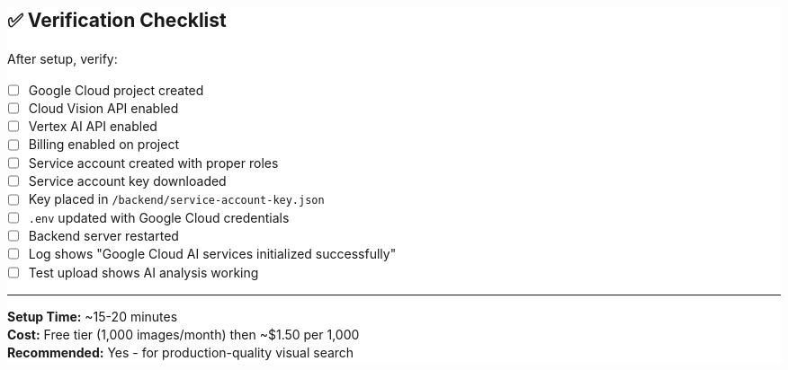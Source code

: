 
## ✅ Verification Checklist

After setup, verify:

- [ ] Google Cloud project created
- [ ] Cloud Vision API enabled
- [ ] Vertex AI API enabled
- [ ] Billing enabled on project
- [ ] Service account created with proper roles
- [ ] Service account key downloaded
- [ ] Key placed in `/backend/service-account-key.json`
- [ ] `.env` updated with Google Cloud credentials
- [ ] Backend server restarted
- [ ] Log shows "Google Cloud AI services initialized successfully"
- [ ] Test upload shows AI analysis working

---

**Setup Time:** ~15-20 minutes  
**Cost:** Free tier (1,000 images/month) then ~$1.50 per 1,000  
**Recommended:** Yes - for production-quality visual search
